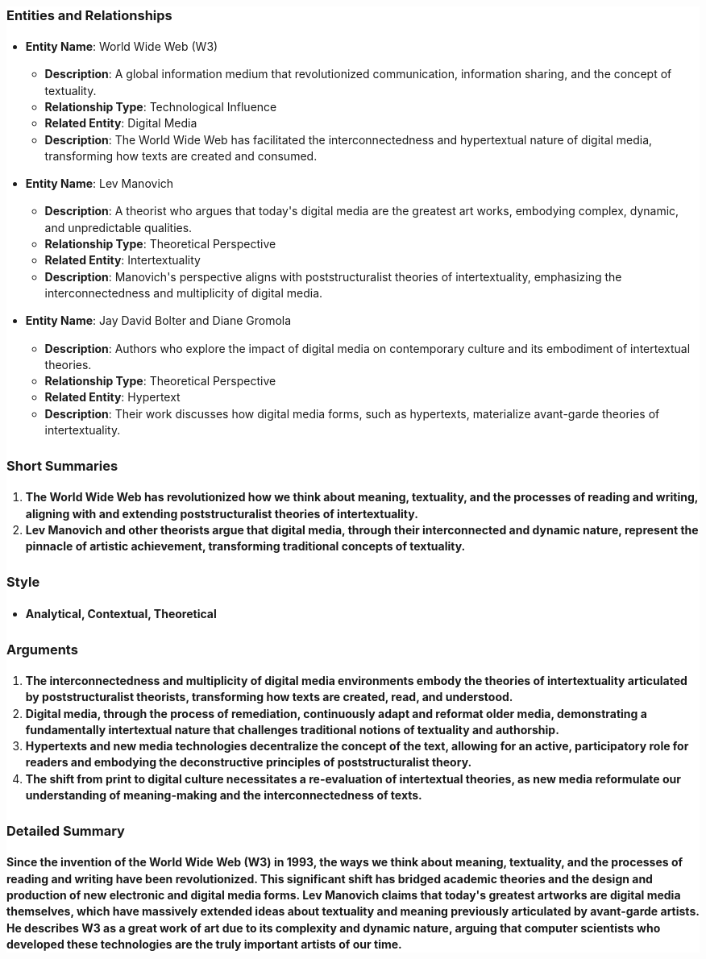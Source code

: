 ### Entities and Relationships
- **Entity Name**: World Wide Web (W3)
  - **Description**: A global information medium that revolutionized communication, information sharing, and the concept of textuality.
  - **Relationship Type**: Technological Influence
  - **Related Entity**: Digital Media
  - **Description**: The World Wide Web has facilitated the interconnectedness and hypertextual nature of digital media, transforming how texts are created and consumed.

- **Entity Name**: Lev Manovich
  - **Description**: A theorist who argues that today's digital media are the greatest art works, embodying complex, dynamic, and unpredictable qualities.
  - **Relationship Type**: Theoretical Perspective
  - **Related Entity**: Intertextuality
  - **Description**: Manovich's perspective aligns with poststructuralist theories of intertextuality, emphasizing the interconnectedness and multiplicity of digital media.

- **Entity Name**: Jay David Bolter and Diane Gromola
  - **Description**: Authors who explore the impact of digital media on contemporary culture and its embodiment of intertextual theories.
  - **Relationship Type**: Theoretical Perspective
  - **Related Entity**: Hypertext
  - **Description**: Their work discusses how digital media forms, such as hypertexts, materialize avant-garde theories of intertextuality.

### Short Summaries
1. **The World Wide Web has revolutionized how we think about meaning, textuality, and the processes of reading and writing, aligning with and extending poststructuralist theories of intertextuality.**
2. **Lev Manovich and other theorists argue that digital media, through their interconnected and dynamic nature, represent the pinnacle of artistic achievement, transforming traditional concepts of textuality.**

### Style
- **Analytical, Contextual, Theoretical**

### Arguments
1. **The interconnectedness and multiplicity of digital media environments embody the theories of intertextuality articulated by poststructuralist theorists, transforming how texts are created, read, and understood.**
2. **Digital media, through the process of remediation, continuously adapt and reformat older media, demonstrating a fundamentally intertextual nature that challenges traditional notions of textuality and authorship.**
3. **Hypertexts and new media technologies decentralize the concept of the text, allowing for an active, participatory role for readers and embodying the deconstructive principles of poststructuralist theory.**
4. **The shift from print to digital culture necessitates a re-evaluation of intertextual theories, as new media reformulate our understanding of meaning-making and the interconnectedness of texts.**

### Detailed Summary
**Since the invention of the World Wide Web (W3) in 1993, the ways we think about meaning, textuality, and the processes of reading and writing have been revolutionized. This significant shift has bridged academic theories and the design and production of new electronic and digital media forms. Lev Manovich claims that today's greatest artworks are digital media themselves, which have massively extended ideas about textuality and meaning previously articulated by avant-garde artists. He describes W3 as a great work of art due to its complexity and dynamic nature, arguing that computer scientists who developed these technologies are the truly important artists of our time.**
